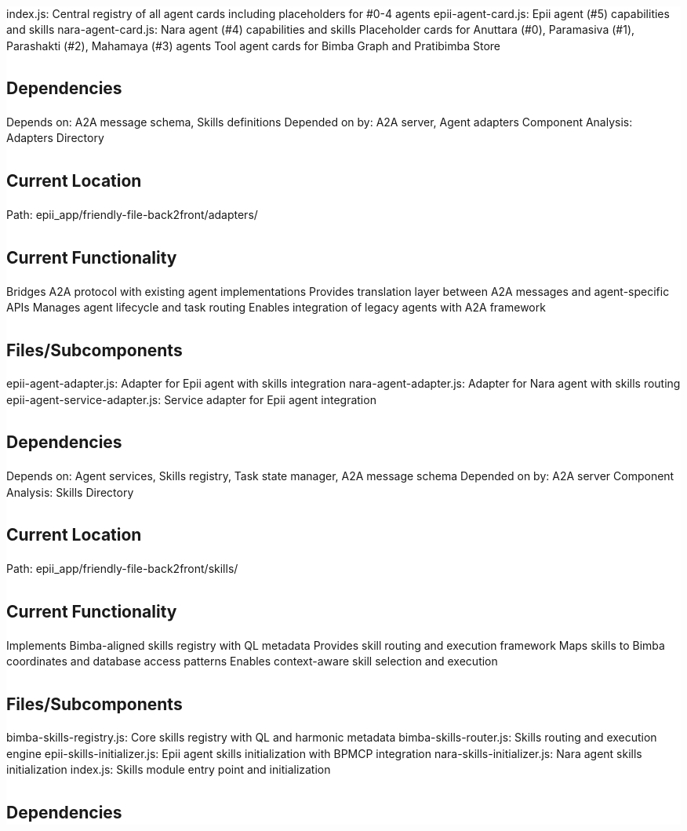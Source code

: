 index.js: Central registry of all agent cards including placeholders for #0-4 agents
epii-agent-card.js: Epii agent (#5) capabilities and skills
nara-agent-card.js: Nara agent (#4) capabilities and skills
Placeholder cards for Anuttara (#0), Paramasiva (#1), Parashakti (#2), Mahamaya (#3) agents
Tool agent cards for Bimba Graph and Pratibimba Store
## Dependencies

Depends on: A2A message schema, Skills definitions
Depended on by: A2A server, Agent adapters
Component Analysis: Adapters Directory
## Current Location

Path: epii_app/friendly-file-back2front/adapters/
## Current Functionality

Bridges A2A protocol with existing agent implementations
Provides translation layer between A2A messages and agent-specific APIs
Manages agent lifecycle and task routing
Enables integration of legacy agents with A2A framework
## Files/Subcomponents

epii-agent-adapter.js: Adapter for Epii agent with skills integration
nara-agent-adapter.js: Adapter for Nara agent with skills routing
epii-agent-service-adapter.js: Service adapter for Epii agent integration
## Dependencies

Depends on: Agent services, Skills registry, Task state manager, A2A message schema
Depended on by: A2A server
Component Analysis: Skills Directory
## Current Location

Path: epii_app/friendly-file-back2front/skills/
## Current Functionality

Implements Bimba-aligned skills registry with QL metadata
Provides skill routing and execution framework
Maps skills to Bimba coordinates and database access patterns
Enables context-aware skill selection and execution
## Files/Subcomponents

bimba-skills-registry.js: Core skills registry with QL and harmonic metadata
bimba-skills-router.js: Skills routing and execution engine
epii-skills-initializer.js: Epii agent skills initialization with BPMCP integration
nara-skills-initializer.js: Nara agent skills initialization
index.js: Skills module entry point and initialization
## Dependencies
